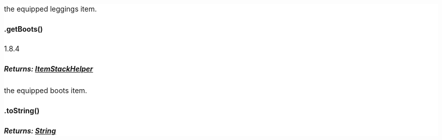 the equipped leggings item.



#### .getBoots()

1.8.4


##### Returns: [ItemStackHelper](1.9.2/xyz/wagyourtail/jsmacros/client/api/helpers/inventory/ItemStackHelper.html)

the equipped boots item.



#### .toString()


##### Returns: [String](https://docs.oracle.com/javase/8/docs/api/index.html?java/lang/String.html)




